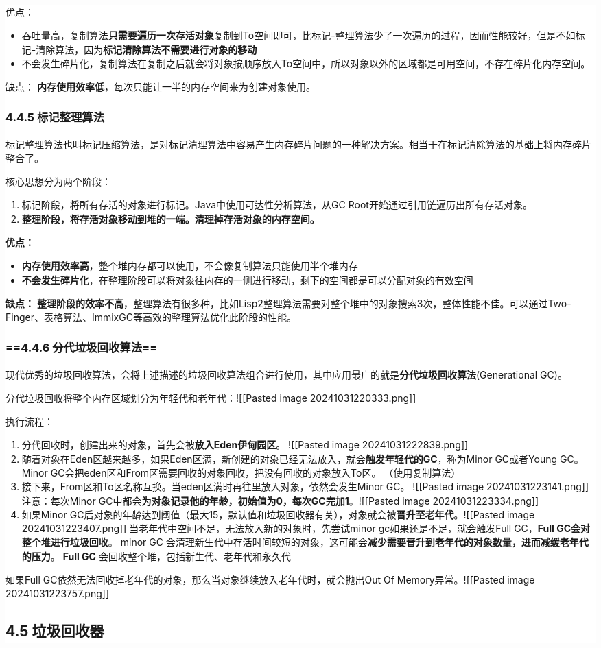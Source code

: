 优点：
- 吞吐量高，复制算法**只需要遍历一次存活对象**复制到To空间即可，比标记-整理算法少了一次遍历的过程，因而性能较好，但是不如标记-清除算法，因为**标记清除算法不需要进行对象的移动**
- 不会发生碎片化，复制算法在复制之后就会将对象按顺序放入To空间中，所以对象以外的区域都是可用空间，不存在碎片化内存空间。

缺点：
**内存使用效率低**，每次只能让一半的内存空间来为创建对象使用。


### 4.4.5 标记整理算法
标记整理算法也叫标记压缩算法，是对标记清理算法中容易产生内存碎片问题的一种解决方案。相当于在标记清除算法的基础上将内存碎片整合了。

核心思想分为两个阶段：
1. 标记阶段，将所有存活的对象进行标记。Java中使用可达性分析算法，从GC Root开始通过引用链遍历出所有存活对象。
2. **整理阶段，将存活对象移动到堆的一端。清理掉存活对象的内存空间。**

**优点：**
- **内存使用效率高**，整个堆内存都可以使用，不会像复制算法只能使用半个堆内存
- **不会发生碎片化**，在整理阶段可以将对象往内存的一侧进行移动，剩下的空间都是可以分配对象的有效空间

**缺点：**
**整理阶段的效率不高**，整理算法有很多种，比如Lisp2整理算法需要对整个堆中的对象搜索3次，整体性能不佳。可以通过Two-Finger、表格算法、ImmixGC等高效的整理算法优化此阶段的性能。

### ==4.4.6 分代垃圾回收算法==
现代优秀的垃圾回收算法，会将上述描述的垃圾回收算法组合进行使用，其中应用最广的就是**分代垃圾回收算法**(Generational GC)。

分代垃圾回收将整个内存区域划分为年轻代和老年代：![[Pasted image 20241031220333.png]]

执行流程：
1. 分代回收时，创建出来的对象，首先会被**放入Eden伊甸园区**。
   ![[Pasted image 20241031222839.png]]
2. 随着对象在Eden区越来越多，如果Eden区满，新创建的对象已经无法放入，就会**触发年轻代的GC**，称为Minor GC或者Young GC。
   Minor GC会把eden区和From区需要回收的对象回收，把没有回收的对象放入To区。
   （使用复制算法）
3. 接下来，From区和To区名称互换。当eden区满时再往里放入对象，依然会发生Minor GC。
  ![[Pasted image 20241031223141.png]] 注意：每次Minor GC中都会**为对象记录他的年龄，初始值为0，每次GC完加1**。![[Pasted image 20241031223334.png]]
4. 如果Minor GC后对象的年龄达到阈值（最大15，默认值和垃圾回收器有关），对象就会被**晋升至老年代**。![[Pasted image 20241031223407.png]]
当老年代中空间不足，无法放入新的对象时，先尝试minor gc如果还是不足，就会触发Full GC，**Full GC会对整个堆进行垃圾回收**。
	minor GC 会清理新生代中存活时间较短的对象，这可能会**减少需要晋升到老年代的对象数量，进而减缓老年代的压力**。
	**Full GC** 会回收整个堆，包括新生代、老年代和永久代

如果Full GC依然无法回收掉老年代的对象，那么当对象继续放入老年代时，就会抛出Out Of Memory异常。![[Pasted image 20241031223757.png]]

## 4.5 垃圾回收器